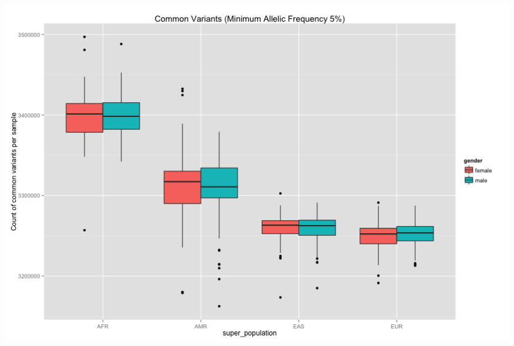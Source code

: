 <img src="figure/viz maf no X.png" title="plot of chunk viz maf no X" alt="plot of chunk viz maf no X" style="display: block; margin: auto;" />
